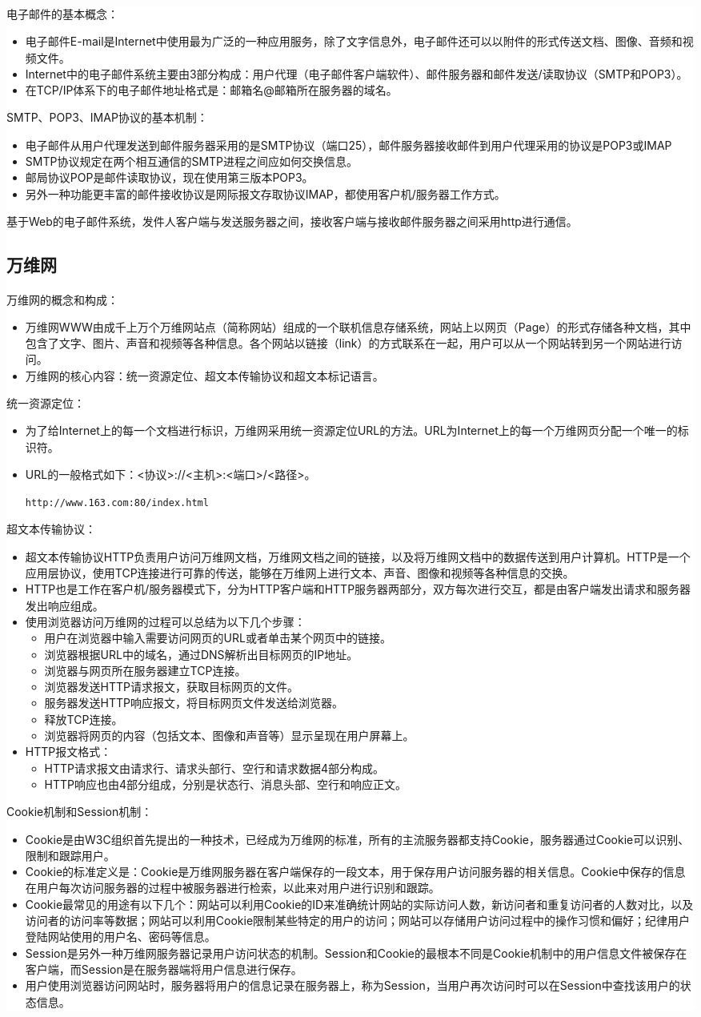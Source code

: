 电子邮件的基本概念：

*   电子邮件E-mail是Internet中使用最为广泛的一种应用服务，除了文字信息外，电子邮件还可以以附件的形式传送文档、图像、音频和视频文件。
*   Internet中的电子邮件系统主要由3部分构成：用户代理（电子邮件客户端软件）、邮件服务器和邮件发送/读取协议（SMTP和POP3）。
*   在TCP/IP体系下的电子邮件地址格式是：邮箱名@邮箱所在服务器的域名。

SMTP、POP3、IMAP协议的基本机制：

*   电子邮件从用户代理发送到邮件服务器采用的是SMTP协议（端口25），邮件服务器接收邮件到用户代理采用的协议是POP3或IMAP
*   SMTP协议规定在两个相互通信的SMTP进程之间应如何交换信息。
*   邮局协议POP是邮件读取协议，现在使用第三版本POP3。
*   另外一种功能更丰富的邮件接收协议是网际报文存取协议IMAP，都使用客户机/服务器工作方式。

基于Web的电子邮件系统，发件人客户端与发送服务器之间，接收客户端与接收邮件服务器之间采用http进行通信。

## 万维网

万维网的概念和构成：

*   万维网WWW由成千上万个万维网站点（简称网站）组成的一个联机信息存储系统，网站上以网页（Page）的形式存储各种文档，其中包含了文字、图片、声音和视频等各种信息。各个网站以链接（link）的方式联系在一起，用户可以从一个网站转到另一个网站进行访问。
*   万维网的核心内容：统一资源定位、超文本传输协议和超文本标记语言。

统一资源定位：

*   为了给Internet上的每一个文档进行标识，万维网采用统一资源定位URL的方法。URL为Internet上的每一个万维网页分配一个唯一的标识符。
*   URL的一般格式如下：<协议>://<主机>:<端口>/<路径>。

    ```txt
    http://www.163.com:80/index.html
    ```

超文本传输协议：

*   超文本传输协议HTTP负责用户访问万维网文档，万维网文档之间的链接，以及将万维网文档中的数据传送到用户计算机。HTTP是一个应用层协议，使用TCP连接进行可靠的传送，能够在万维网上进行文本、声音、图像和视频等各种信息的交换。
*   HTTP也是工作在客户机/服务器模式下，分为HTTP客户端和HTTP服务器两部分，双方每次进行交互，都是由客户端发出请求和服务器发出响应组成。
*   使用浏览器访问万维网的过程可以总结为以下几个步骤：
    *   用户在浏览器中输入需要访问网页的URL或者单击某个网页中的链接。
    *   浏览器根据URL中的域名，通过DNS解析出目标网页的IP地址。
    *   浏览器与网页所在服务器建立TCP连接。
    *   浏览器发送HTTP请求报文，获取目标网页的文件。
    *   服务器发送HTTP响应报文，将目标网页文件发送给浏览器。
    *   释放TCP连接。
    *   浏览器将网页的内容（包括文本、图像和声音等）显示呈现在用户屏幕上。
*   HTTP报文格式：
    *   HTTP请求报文由请求行、请求头部行、空行和请求数据4部分构成。
    *   HTTP响应也由4部分组成，分别是状态行、消息头部、空行和响应正文。

Cookie机制和Session机制：

*   Cookie是由W3C组织首先提出的一种技术，已经成为万维网的标准，所有的主流服务器都支持Cookie，服务器通过Cookie可以识别、限制和跟踪用户。
*   Cookie的标准定义是：Cookie是万维网服务器在客户端保存的一段文本，用于保存用户访问服务器的相关信息。Cookie中保存的信息在用户每次访问服务器的过程中被服务器进行检索，以此来对用户进行识别和跟踪。
*   Cookie最常见的用途有以下几个：网站可以利用Cookie的ID来准确统计网站的实际访问人数，新访问者和重复访问者的人数对比，以及访问者的访问率等数据；网站可以利用Cookie限制某些特定的用户的访问；网站可以存储用户访问过程中的操作习惯和偏好；纪律用户登陆网站使用的用户名、密码等信息。
*   Session是另外一种万维网服务器记录用户访问状态的机制。Session和Cookie的最根本不同是Cookie机制中的用户信息文件被保存在客户端，而Session是在服务器端将用户信息进行保存。
*   用户使用浏览器访问网站时，服务器将用户的信息记录在服务器上，称为Session，当用户再次访问时可以在Session中查找该用户的状态信息。
